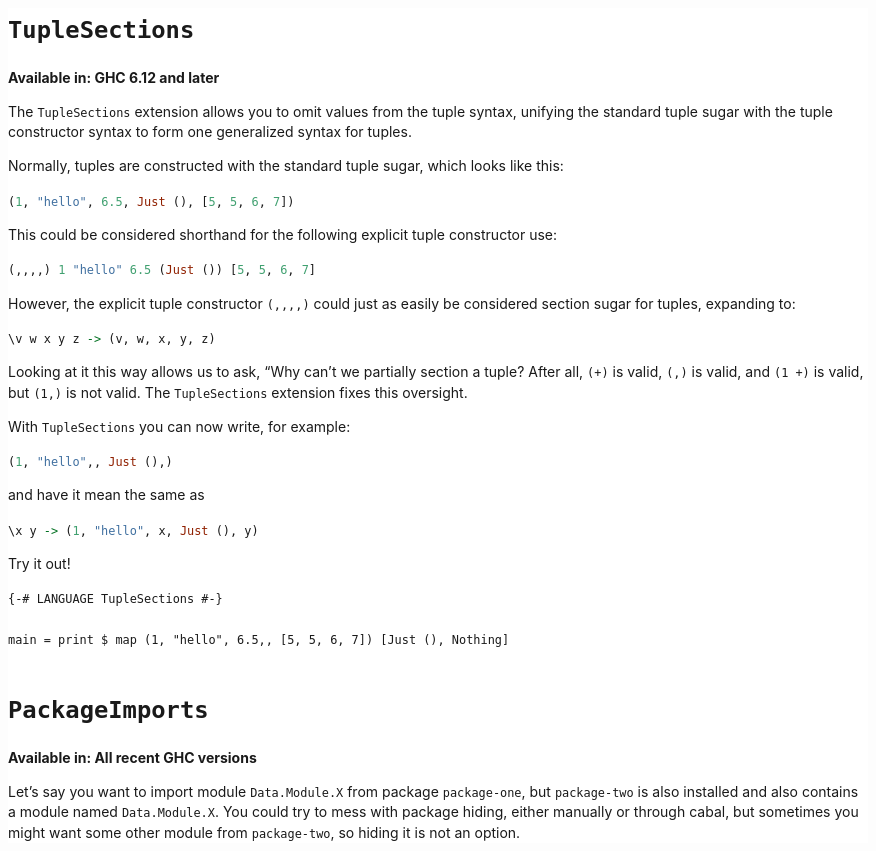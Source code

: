 # `TupleSections`

**Available in:  GHC 6.12 and later**

The `TupleSections` extension allows you to omit values from the tuple syntax, unifying the standard tuple sugar with the tuple constructor syntax to form one generalized syntax for tuples.

Normally, tuples are constructed with the standard tuple sugar, which looks like this:

``` haskell
(1, "hello", 6.5, Just (), [5, 5, 6, 7])
```

This could be considered shorthand for the following explicit tuple constructor use:

``` haskell
(,,,,) 1 "hello" 6.5 (Just ()) [5, 5, 6, 7]
```

However, the explicit tuple constructor `(,,,,)` could just as easily be considered section sugar for tuples, expanding to:

``` haskell
\v w x y z -> (v, w, x, y, z)
```

Looking at it this way allows us to ask, “Why can’t we partially section a tuple?  After all, `(+)` is valid, `(,)` is valid, and `(1 +)` is valid, but `(1,)` is not valid.  The `TupleSections` extension fixes this oversight.

With `TupleSections` you can now write, for example:

``` haskell
(1, "hello",, Just (),)
```

and have it mean the same as

``` haskell
\x y -> (1, "hello", x, Just (), y)
```

Try it out!

``` active haskell
{-# LANGUAGE TupleSections #-}

main = print $ map (1, "hello", 6.5,, [5, 5, 6, 7]) [Just (), Nothing]
```

# `PackageImports`

**Available in:  All recent GHC versions**

Let’s say you want to import module `Data.Module.X` from package `package-one`, but `package-two` is also installed and also contains a module named `Data.Module.X`.  You could try to mess with package hiding, either manually or through cabal, but sometimes you might want some other module from `package-two`, so hiding it is not an option.
